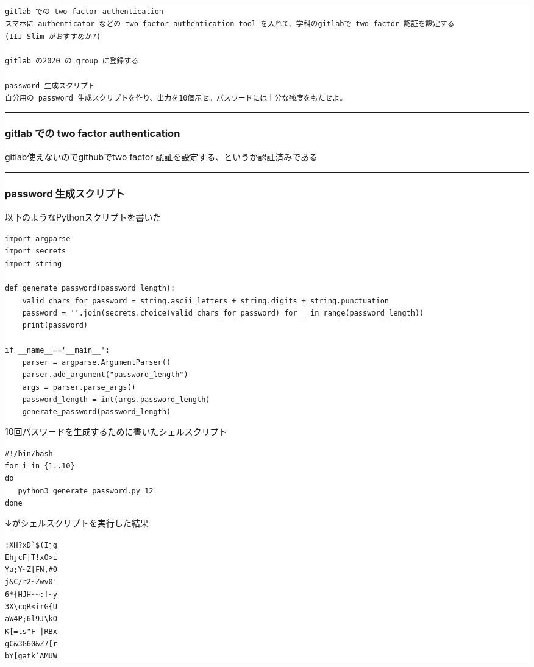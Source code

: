 ```
gitlab での two factor authentication
スマホに authenticator などの two factor authentication tool を入れて、学科のgitlabで two factor 認証を設定する
(IIJ Slim がおすすめか?)

gitlab の2020 の group に登録する

password 生成スクリプト
自分用の password 生成スクリプトを作り、出力を10個示せ。パスワードには十分な強度をもたせよ。
```

---

### gitlab での two factor authentication

gitlab使えないのでgithubでtwo factor 認証を設定する、というか認証済みである

---

### password 生成スクリプト

以下のようなPythonスクリプトを書いた

```
import argparse
import secrets
import string

def generate_password(password_length):
    valid_chars_for_password = string.ascii_letters + string.digits + string.punctuation
    password = ''.join(secrets.choice(valid_chars_for_password) for _ in range(password_length))
    print(password)

if __name__=='__main__':
    parser = argparse.ArgumentParser()
    parser.add_argument("password_length")
    args = parser.parse_args()
    password_length = int(args.password_length)
    generate_password(password_length)
```

10回パスワードを生成するために書いたシェルスクリプト

```
#!/bin/bash
for i in {1..10}
do
   python3 generate_password.py 12
done
```

↓がシェルスクリプトを実行した結果

```
:XH?xD`$(Ijg
EhjcF|T!xO>i
Ya;Y~Z[FN,#0
j&C/r2~Zwv0'
6*{HJH~~:f~y
3X\cqR<irG{U
aW4P;6l9J\kO
K[=ts"F-|RBx
gC&3G60&Z7[r
bY[gatk`AMUW
```
